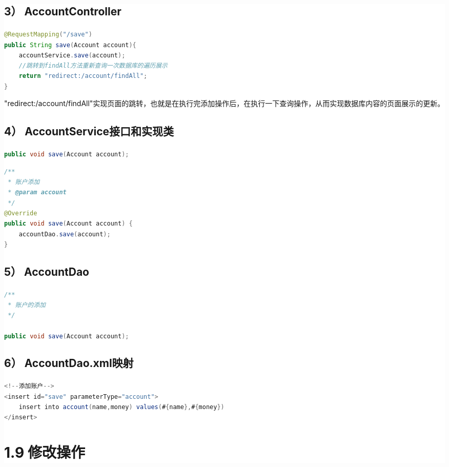 ## **3）** **AccountController**



```java
@RequestMapping("/save")
public String save(Account account){
    accountService.save(account);
    //跳转到findAll方法重新查询一次数据库的遍历展示
    return "redirect:/account/findAll";
}
```

"redirect:/account/findAll"实现页面的跳转，也就是在执行完添加操作后，在执行一下查询操作，从而实现数据库内容的页面展示的更新。

## **4）** **AccountService**接口和实现类



```java
public void save(Account account);
```

 

```java
/**
 * 账户添加
 * @param account
 */
@Override
public void save(Account account) {
    accountDao.save(account);
}
```

## **5）** **AccountDao**

```java
/**
 * 账户的添加
 */

public void save(Account account);
```

## **6）** **AccountDao.xml**映射

```java
<!--添加账户-->
<insert id="save" parameterType="account">
    insert into account(name,money) values(#{name},#{money})
</insert>
```

# **1.9** **修改操作**
